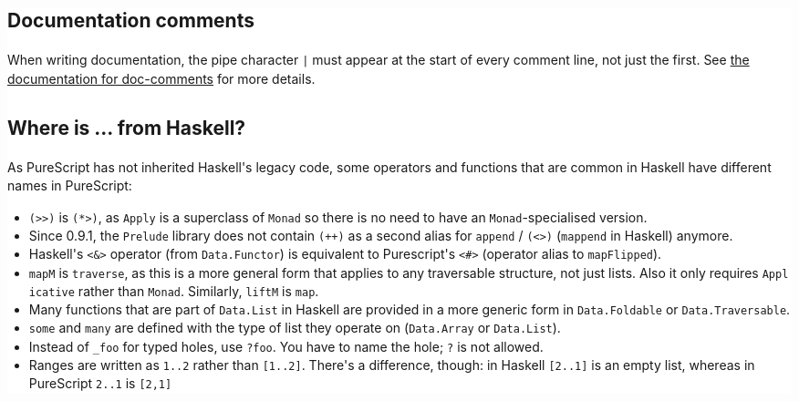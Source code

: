 ## Documentation comments

When writing documentation, the pipe character `|` must appear at the start of every comment line, not just the first. See [the documentation for doc-comments](Syntax.md#comments) for more details.

## Where is ... from Haskell?

As PureScript has not inherited Haskell's legacy code, some operators and functions that are common in Haskell have different names in PureScript:

- `(>>)` is `(*>)`, as `Apply` is a superclass of `Monad` so there is no need to have an `Monad`-specialised version.
- Since 0.9.1, the `Prelude` library does not contain `(++)` as a second alias for `append` / `(<>)` (`mappend` in Haskell) anymore.
- Haskell's `<&>` operator (from `Data.Functor`) is equivalent to Purescript's `<#>` (operator alias to `mapFlipped`).
- `mapM` is `traverse`, as this is a more general form that applies to any traversable structure, not just lists. Also it only requires `Applicative` rather than `Monad`. Similarly, `liftM` is `map`.
- Many functions that are part of `Data.List` in Haskell are provided in a more generic form in `Data.Foldable` or `Data.Traversable`.
- `some` and `many` are defined with the type of list they operate on (`Data.Array` or `Data.List`).
- Instead of `_foo` for typed holes, use `?foo`. You have to name the hole; `?` is not allowed.
- Ranges are written as `1..2` rather than `[1..2]`. There's a difference, though: in Haskell `[2..1]` is an empty list, whereas in PureScript `2..1` is `[2,1]`
